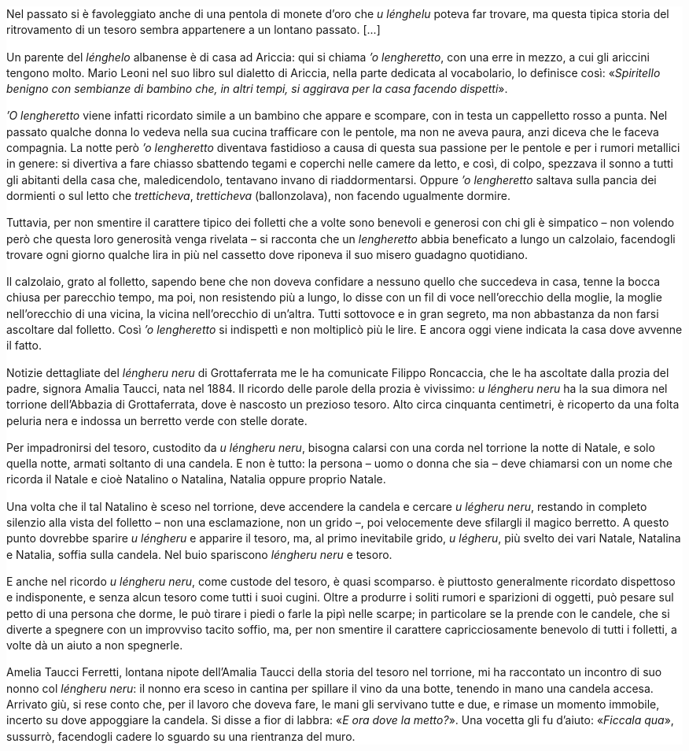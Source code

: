 Nel passato si è favoleggiato anche di una pentola di monete d’oro che *u lénghelu* poteva far trovare, ma questa tipica storia del ritrovamento di un tesoro sembra appartenere a un lontano passato. \[...\]

Un parente del *lénghelo* albanense è di casa ad Ariccia: qui si chiama *’o lengheretto*, con una erre in mezzo, a cui gli ariccini tengono molto. Mario Leoni nel suo libro sul dialetto di Ariccia, nella parte dedicata al vocabolario, lo definisce così: «*Spiritello benigno con sembianze di bambino che, in altri tempi, si aggirava per la casa facendo dispetti*».

*’O lengheretto* viene infatti ricordato simile a un bambino che appare e scompare, con in testa un cappelletto rosso a punta. Nel passato qualche donna lo vedeva nella sua cucina trafficare con le pentole, ma non ne aveva paura, anzi diceva che le faceva compagnia. La notte però *’o lengheretto* diventava fastidioso a causa di questa sua passione per le pentole e per i rumori metallici in genere: si divertiva a fare chiasso sbattendo tegami e coperchi nelle camere da letto, e così, di colpo, spezzava il sonno a tutti gli abitanti della casa che, maledicendolo, tentavano invano di riaddormentarsi. Oppure *’o lengheretto* saltava sulla pancia dei dormienti o sul letto che *tretticheva*, *tretticheva* (ballonzolava), non facendo ugualmente dormire.

Tuttavia, per non smentire il carattere tipico dei folletti che a volte sono benevoli e generosi con chi gli è simpatico – non volendo però che questa loro generosità venga rivelata – si racconta che un *lengheretto* abbia beneficato a lungo un calzolaio, facendogli trovare ogni giorno qualche lira in più nel cassetto dove riponeva il suo misero guadagno quotidiano.

Il calzolaio, grato al folletto, sapendo bene che non doveva confidare a nessuno quello che succedeva in casa, tenne la bocca chiusa per parecchio tempo, ma poi, non resistendo più a lungo, lo disse con un fil di voce nell’orecchio della moglie, la moglie nell’orecchio di una vicina, la vicina nell’orecchio di un’altra. Tutti sottovoce e in gran segreto, ma non abbastanza da non farsi ascoltare dal folletto. Così *’o lengheretto* si indispettì e non moltiplicò più le lire. E ancora oggi viene indicata la casa dove avvenne il fatto.

Notizie dettagliate del *léngheru neru* di Grottaferrata me le ha comunicate Filippo Roncaccia, che le ha ascoltate dalla prozia del padre, signora Amalia Taucci, nata nel 1884. Il ricordo delle parole della prozia è vivissimo: *u léngheru neru* ha la sua dimora nel torrione dell’Abbazia di Grottaferrata, dove è nascosto un prezioso tesoro. Alto circa cinquanta centimetri, è ricoperto da una folta peluria nera e indossa un berretto verde con stelle dorate.

Per impadronirsi del tesoro, custodito da *u léngheru neru*, bisogna calarsi con una corda nel torrione la notte di Natale, e solo quella notte, armati soltanto di una candela. E non è tutto: la persona – uomo o donna che sia – deve chiamarsi con un nome che ricorda il Natale e cioè Natalino o Natalina, Natalia oppure proprio Natale.

Una volta che il tal Natalino è sceso nel torrione, deve accendere la candela e cercare *u légheru neru*, restando in completo silenzio alla vista del folletto – non una esclamazione, non un grido –, poi velocemente deve sfilargli il magico berretto. A questo punto dovrebbe sparire *u léngheru* e apparire il tesoro, ma, al primo inevitabile grido, *u légheru*, più svelto dei vari Natale, Natalina e Natalia, soffia sulla candela. Nel buio spariscono *léngheru neru* e tesoro.

E anche nel ricordo *u léngheru neru*, come custode del tesoro, è quasi scomparso. è piuttosto generalmente ricordato dispettoso e indisponente, e senza alcun tesoro come tutti i suoi cugini. Oltre a produrre i soliti rumori e sparizioni di oggetti, può pesare sul petto di una persona che dorme, le può tirare i piedi o farle la pipì nelle scarpe; in particolare se la prende con le candele, che si diverte a spegnere con un improvviso tacito soffio, ma, per non smentire il carattere capricciosamente benevolo di tutti i folletti, a volte dà un aiuto a non spegnerle.

Amelia Taucci Ferretti, lontana nipote dell’Amalia Taucci della storia del tesoro nel torrione, mi ha raccontato un incontro di suo nonno col *léngheru neru*: il nonno era sceso in cantina per spillare il vino da una botte, tenendo in mano una candela accesa. Arrivato giù, si rese conto che, per il lavoro che doveva fare, le mani gli servivano tutte e due, e rimase un momento immobile, incerto su dove appoggiare la candela. Si disse a fior di labbra: «*E ora dove la metto?*». Una vocetta gli fu d’aiuto: «*Ficcala qua*», sussurrò, facendogli cadere lo sguardo su una rientranza del muro.

